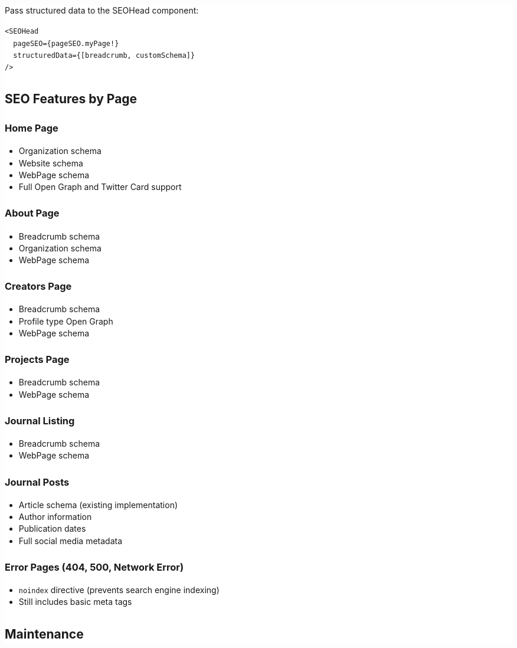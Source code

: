Pass structured data to the SEOHead component:

```tsx
<SEOHead
  pageSEO={pageSEO.myPage!}
  structuredData={[breadcrumb, customSchema]}
/>
```

## SEO Features by Page

### Home Page

- Organization schema
- Website schema
- WebPage schema
- Full Open Graph and Twitter Card support

### About Page

- Breadcrumb schema
- Organization schema
- WebPage schema

### Creators Page

- Breadcrumb schema
- Profile type Open Graph
- WebPage schema

### Projects Page

- Breadcrumb schema
- WebPage schema

### Journal Listing

- Breadcrumb schema
- WebPage schema

### Journal Posts

- Article schema (existing implementation)
- Author information
- Publication dates
- Full social media metadata

### Error Pages (404, 500, Network Error)

- `noindex` directive (prevents search engine indexing)
- Still includes basic meta tags

## Maintenance
